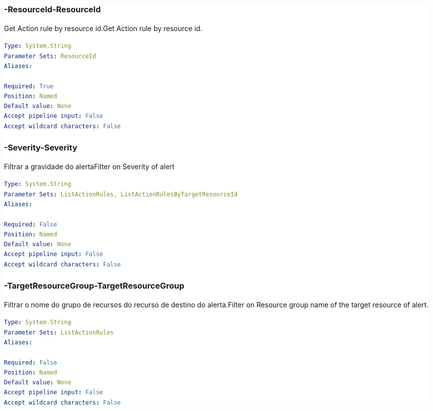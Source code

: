 ### <span data-ttu-id="b61c9-134">-ResourceId</span><span class="sxs-lookup"><span data-stu-id="b61c9-134">-ResourceId</span></span>
<span data-ttu-id="b61c9-135">Get Action rule by resource id.</span><span class="sxs-lookup"><span data-stu-id="b61c9-135">Get Action rule by resource id.</span></span>

```yaml
Type: System.String
Parameter Sets: ResourceId
Aliases:

Required: True
Position: Named
Default value: None
Accept pipeline input: False
Accept wildcard characters: False
```

### <span data-ttu-id="b61c9-136">-Severity</span><span class="sxs-lookup"><span data-stu-id="b61c9-136">-Severity</span></span>
<span data-ttu-id="b61c9-137">Filtrar a gravidade do alerta</span><span class="sxs-lookup"><span data-stu-id="b61c9-137">Filter on Severity of alert</span></span>

```yaml
Type: System.String
Parameter Sets: ListActionRules, ListActionRulesByTargetResourceId
Aliases:

Required: False
Position: Named
Default value: None
Accept pipeline input: False
Accept wildcard characters: False
```

### <span data-ttu-id="b61c9-138">-TargetResourceGroup</span><span class="sxs-lookup"><span data-stu-id="b61c9-138">-TargetResourceGroup</span></span>
<span data-ttu-id="b61c9-139">Filtrar o nome do grupo de recursos do recurso de destino do alerta.</span><span class="sxs-lookup"><span data-stu-id="b61c9-139">Filter on Resource group name of the target resource of alert.</span></span>

```yaml
Type: System.String
Parameter Sets: ListActionRules
Aliases:

Required: False
Position: Named
Default value: None
Accept pipeline input: False
Accept wildcard characters: False
```
